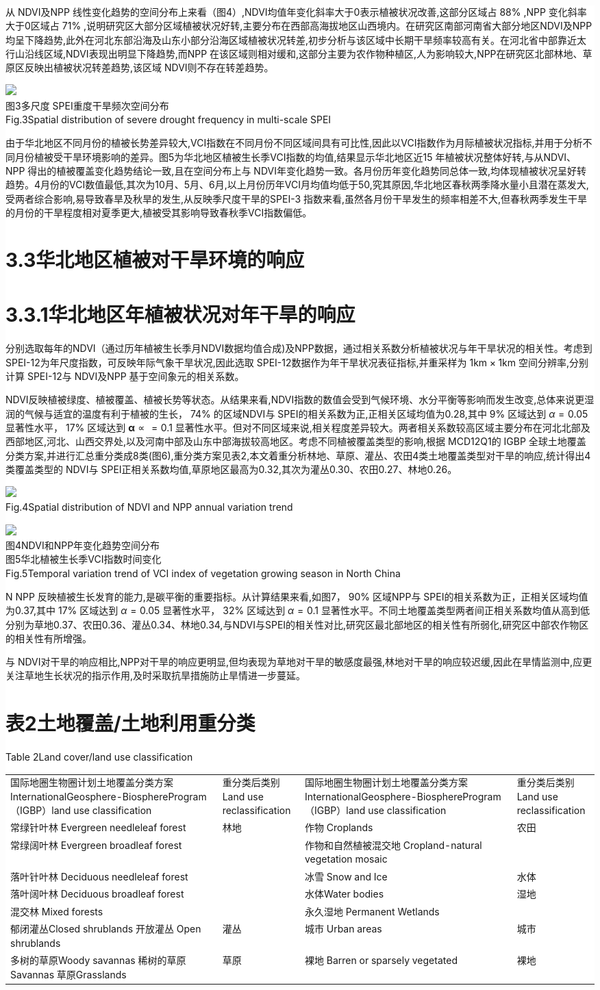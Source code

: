 从 NDVI及NPP 线性变化趋势的空间分布上来看（图4）,NDVI均值年变化斜率大于0表示植被状况改善,这部分区域占 $8 8 \%$ ,NPP 变化斜率大于0区域占 $71 \%$ ,说明研究区大部分区域植被状况好转,主要分布在西部高海拔地区山西境内。在研究区南部河南省大部分地区NDVI及NPP均呈下降趋势,此外在河北东部沿海及山东小部分沿海区域植被状况转差,初步分析与该区域中长期干旱频率较高有关。在河北省中部靠近太行山沿线区域,NDVI表现出明显下降趋势,而NPP 在该区域则相对缓和,这部分主要为农作物种植区,人为影响较大,NPP在研究区北部林地、草原区反映出植被状况转差趋势,该区域 NDVI则不存在转差趋势。

![](images/36646fa8095d80d659a209e9510e23bfe5400e04aa54a9dc87f1c0d326af40fb.jpg)  
图3多尺度 SPEI重度干旱频次空间分布  
Fig.3Spatial distribution of severe drought frequency in multi-scale SPEI

由于华北地区不同月份的植被长势差异较大,VCI指数在不同月份不同区域间具有可比性,因此以VCI指数作为月际植被状况指标,并用于分析不同月份植被受干旱环境影响的差异。图5为华北地区植被生长季VCI指数的均值,结果显示华北地区近15 年植被状况整体好转,与从NDVI、NPP 得出的植被覆盖变化趋势结论一致,且在空间分布上与 NDVI年变化趋势一致。各月份历年变化趋势同总体一致,均体现植被状况呈好转趋势。4月份的VCI数值最低,其次为10月、5月、6月,以上月份历年VCI月均值均低于50,究其原因,华北地区春秋两季降水量小且潜在蒸发大,受两者综合影响,易导致春旱及秋旱的发生,从反映季尺度干旱的SPEI-3 指数来看,虽然各月份干旱发生的频率相差不大,但春秋两季发生干旱的月份的干旱程度相对夏季更大,植被受其影响导致春秋季VCI指数偏低。

# 3.3华北地区植被对干旱环境的响应

# 3.3.1华北地区年植被状况对年干旱的响应

分别选取每年的NDVI（通过历年植被生长季月NDVI数据均值合成)及NPP数据，通过相关系数分析植被状况与年干旱状况的相关性。考虑到SPEI-12为年尺度指数，可反映年际气象干旱状况,因此选取 SPEI-12数据作为年干旱状况表征指标,并重采样为 $1 \mathrm { k m } \times 1 \mathrm { k m }$ 空间分辨率,分别计算 SPEI-12与 NDVI及NPP 基于空间象元的相关系数。

NDVI反映植被绿度、植被覆盖、植被长势等状态。从结果来看,NDVI指数的数值会受到气候环境、水分平衡等影响而发生改变,总体来说更湿润的气候与适宜的温度有利于植被的生长， $7 4 \%$ 的区域NDVI与 SPEI的相关系数为正,正相关区域均值为0.28,其中 $9 \%$ 区域达到 $\alpha = 0 . 0 5$ 显著性水平， $1 7 \%$ 区域达到 $\mathbf { \alpha } \propto = 0 . 1$ 显著性水平。但对不同区域来说,相关程度差异较大。两者相关系数较高区域主要分布在河北北部及西部地区,河北、山西交界处,以及河南中部及山东中部海拔较高地区。考虑不同植被覆盖类型的影响,根据 MCD12Q1的 IGBP 全球土地覆盖分类方案,并进行汇总重分类成8类(图6),重分类方案见表2,本文着重分析林地、草原、灌丛、农田4类土地覆盖类型对干旱的响应,统计得出4类覆盖类型的 NDVI与 SPEI正相关系数均值,草原地区最高为0.32,其次为灌丛0.30、农田0.27、林地0.26。

![](images/0599a854a04d1b8b556398b239790a6a4e29a7a5296d3af7e88611afd951347e.jpg)  
Fig.4Spatial distribution of NDVI and NPP annual variation trend

![](images/c2d999c0b38c09fd303286d69b936ec06101c01aa12695476e2ab7dc9603aa72.jpg)  
图4NDVI和NPP年变化趋势空间分布  
图5华北植被生长季VCI指数时间变化  
Fig.5Temporal variation trend of VCI index of vegetation growing season in North China

N NPP 反映植被生长发育的能力,是碳平衡的重要指标。从计算结果来看,如图7， $9 0 \%$ 区域NPP与 SPEI的相关系数为正，正相关区域均值为0.37,其中 $1 7 \%$ 区域达到 $\alpha = 0 . 0 5$ 显著性水平， $3 2 \%$ 区域达到 $\alpha = 0 . 1$ 显著性水平。不同土地覆盖类型两者间正相关系数均值从高到低分别为草地0.37、农田0.36、灌丛0.34、林地0.34,与NDVI与SPEI的相关性对比,研究区最北部地区的相关性有所弱化,研究区中部农作物区的相关性有所增强。

与 NDVI对干旱的响应相比,NPP对干旱的响应更明显,但均表现为草地对干旱的敏感度最强,林地对干旱的响应较迟缓,因此在旱情监测中,应更关注草地生长状况的指示作用,及时采取抗旱措施防止旱情进一步蔓延。

# 表2土地覆盖/土地利用重分类

Table 2Land cover/land use classification   

<html><body><table><tr><td>国际地圈生物圈计划土地覆盖分类方案 InternationalGeosphere-BiosphereProgram （IGBP）land use classification</td><td>重分类后类别 Land use reclassification</td><td>国际地圈生物圈计划土地覆盖分类方案 InternationalGeosphere-BiosphereProgram （IGBP）land use classification</td><td>重分类后类别 Land use reclassification</td></tr><tr><td>常绿针叶林 Evergreen needleleaf forest</td><td>林地</td><td>作物 Croplands</td><td>农田</td></tr><tr><td>常绿阔叶林 Evergreen broadleaf forest</td><td></td><td>作物和自然植被混交地 Cropland-natural vegetation mosaic</td><td></td></tr><tr><td>落叶针叶林 Deciduous needleleaf forest</td><td></td><td>冰雪 Snow and Ice</td><td>水体</td></tr><tr><td>落叶阔叶林 Deciduous broadleaf forest</td><td></td><td>水体Water bodies</td><td>湿地</td></tr><tr><td>混交林 Mixed forests</td><td></td><td>永久湿地 Permanent Wetlands</td><td></td></tr><tr><td>郁闭灌丛Closed shrublands 开放灌丛 Open shrublands</td><td>灌丛</td><td>城市 Urban areas</td><td>城市</td></tr><tr><td>多树的草原Woody savannas 稀树的草原 Savannas 草原Grasslands</td><td>草原</td><td>裸地 Barren or sparsely vegetated</td><td>裸地</td></tr></table></body></html>
